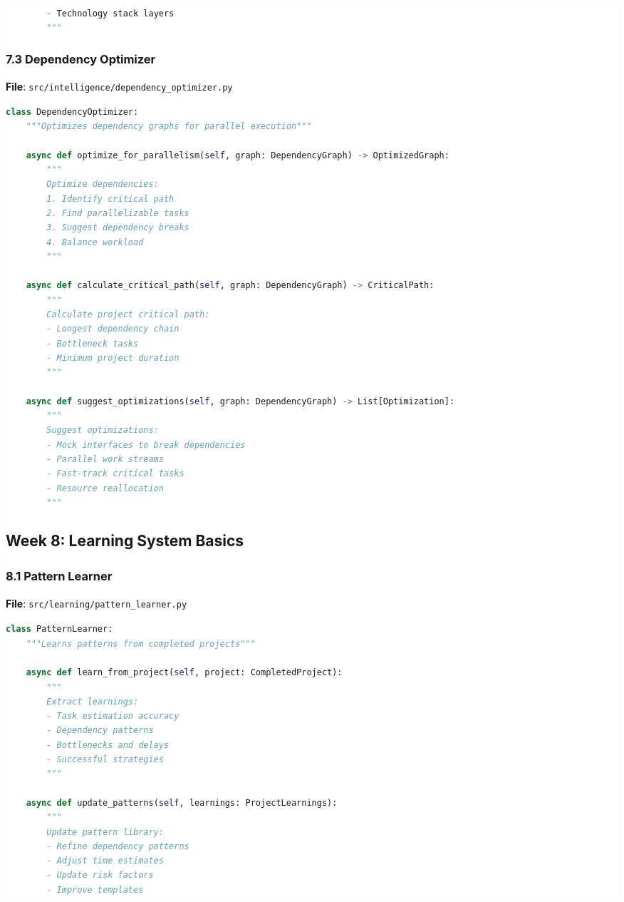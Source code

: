 ```python
        - Technology stack layers
        """
```

### 7.3 Dependency Optimizer
**File**: `src/intelligence/dependency_optimizer.py`

```python
class DependencyOptimizer:
    """Optimizes dependency graphs for parallel execution"""
    
    async def optimize_for_parallelism(self, graph: DependencyGraph) -> OptimizedGraph:
        """
        Optimize dependencies:
        1. Identify critical path
        2. Find parallelizable tasks
        3. Suggest dependency breaks
        4. Balance workload
        """
        
    async def calculate_critical_path(self, graph: DependencyGraph) -> CriticalPath:
        """
        Calculate project critical path:
        - Longest dependency chain
        - Bottleneck tasks
        - Minimum project duration
        """
        
    async def suggest_optimizations(self, graph: DependencyGraph) -> List[Optimization]:
        """
        Suggest optimizations:
        - Mock interfaces to break dependencies
        - Parallel work streams
        - Fast-track critical tasks
        - Resource reallocation
        """
```

## Week 8: Learning System Basics

### 8.1 Pattern Learner
**File**: `src/learning/pattern_learner.py`

```python
class PatternLearner:
    """Learns patterns from completed projects"""
    
    async def learn_from_project(self, project: CompletedProject):
        """
        Extract learnings:
        - Task estimation accuracy
        - Dependency patterns
        - Bottlenecks and delays
        - Successful strategies
        """
        
    async def update_patterns(self, learnings: ProjectLearnings):
        """
        Update pattern library:
        - Refine dependency patterns
        - Adjust time estimates
        - Update risk factors
        - Improve templates
```